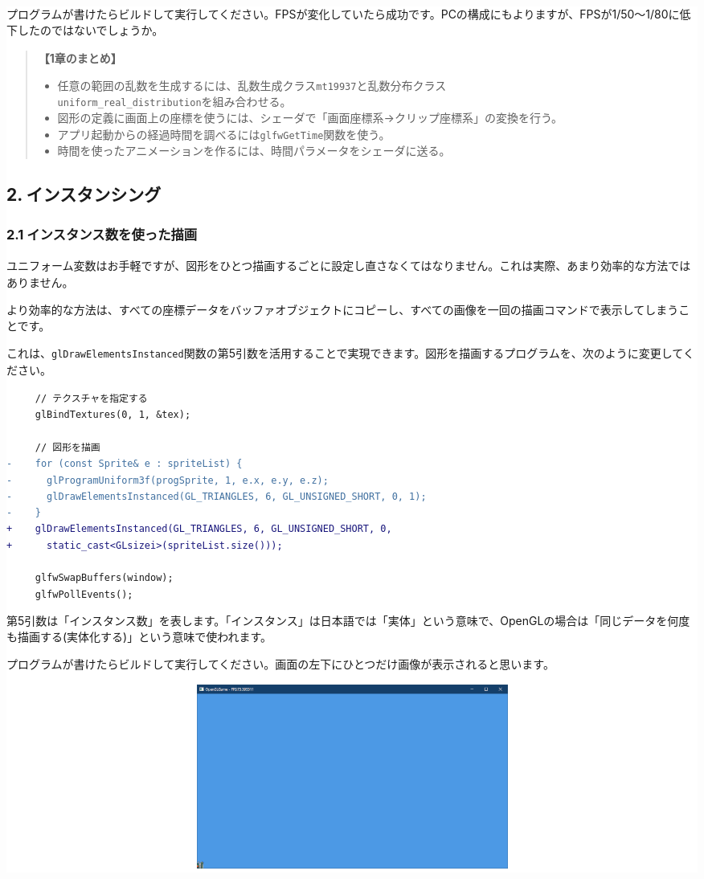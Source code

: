 プログラムが書けたらビルドして実行してください。FPSが変化していたら成功です。PCの構成にもよりますが、FPSが1/50～1/80に低下したのではないでしょうか。

>**【1章のまとめ】**
>
>* 任意の範囲の乱数を生成するには、乱数生成クラス`mt19937`と乱数分布クラス<br>`uniform_real_distribution`を組み合わせる。
>* 図形の定義に画面上の座標を使うには、シェーダで「画面座標系→クリップ座標系」の変換を行う。
>* アプリ起動からの経過時間を調べるには`glfwGetTime`関数を使う。
>* 時間を使ったアニメーションを作るには、時間パラメータをシェーダに送る。

<div style="page-break-after: always"></div>

## 2. インスタンシング

### 2.1 インスタンス数を使った描画

ユニフォーム変数はお手軽ですが、図形をひとつ描画するごとに設定し直さなくてはなりません。これは実際、あまり効率的な方法ではありません。

より効率的な方法は、すべての座標データをバッファオブジェクトにコピーし、すべての画像を一回の描画コマンドで表示してしまうことです。

これは、`glDrawElementsInstanced`関数の第5引数を活用することで実現できます。図形を描画するプログラムを、次のように変更してください。

```diff
     // テクスチャを指定する
     glBindTextures(0, 1, &tex);

     // 図形を描画
-    for (const Sprite& e : spriteList) {
-      glProgramUniform3f(progSprite, 1, e.x, e.y, e.z);
-      glDrawElementsInstanced(GL_TRIANGLES, 6, GL_UNSIGNED_SHORT, 0, 1);
-    }
+    glDrawElementsInstanced(GL_TRIANGLES, 6, GL_UNSIGNED_SHORT, 0,
+      static_cast<GLsizei>(spriteList.size()));

     glfwSwapBuffers(window);
     glfwPollEvents();
```

第5引数は「インスタンス数」を表します。「インスタンス」は日本語では「実体」という意味で、OpenGLの場合は「同じデータを何度も描画する(実体化する)」という意味で使われます。

プログラムが書けたらビルドして実行してください。画面の左下にひとつだけ画像が表示されると思います。

<p align="center">
<img src="images/03_result_6.png" width="45%" />
</p>

